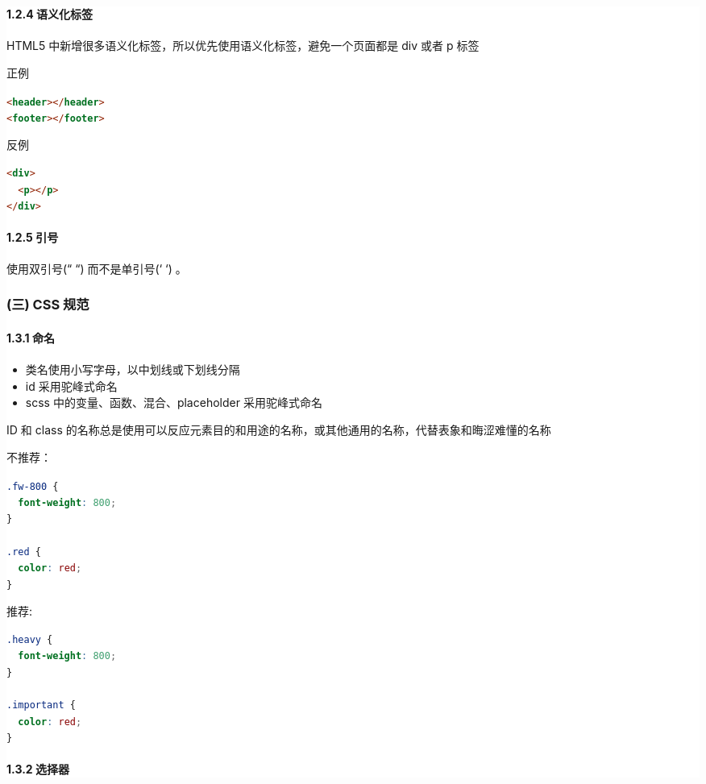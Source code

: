 #### 1.2.4 语义化标签

HTML5 中新增很多语义化标签，所以优先使用语义化标签，避免一个页面都是 div 或者 p 标签

正例

```html
<header></header>
<footer></footer>
```

反例

```html
<div>
  <p></p>
</div>
```

#### 1.2.5 引号

使用双引号(“ “) 而不是单引号(‘ ‘) 。

### (三) CSS 规范

#### 1.3.1 命名

- 类名使用小写字母，以中划线或下划线分隔
- id 采用驼峰式命名
- scss 中的变量、函数、混合、placeholder 采用驼峰式命名

ID 和 class 的名称总是使用可以反应元素目的和用途的名称，或其他通用的名称，代替表象和晦涩难懂的名称

不推荐：

```css
.fw-800 {
  font-weight: 800;
}

.red {
  color: red;
}
```

推荐:

```css
.heavy {
  font-weight: 800;
}

.important {
  color: red;
}
```

#### 1.3.2 选择器
